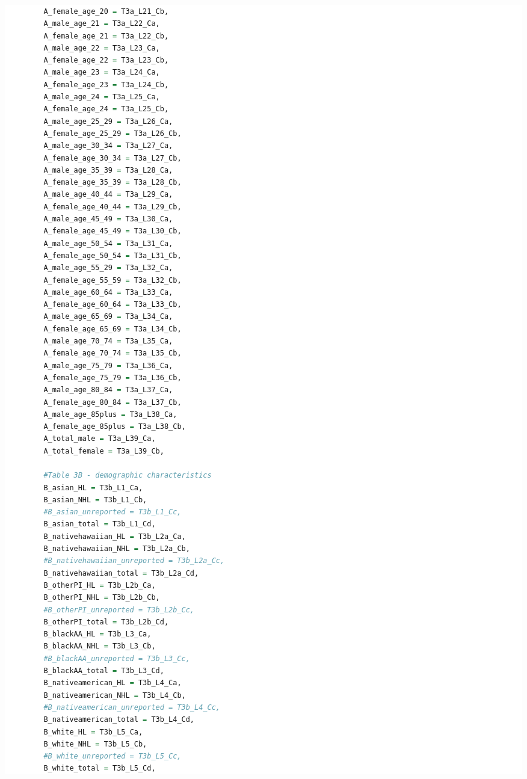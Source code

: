 ``` r
         A_female_age_20 = T3a_L21_Cb,
         A_male_age_21 = T3a_L22_Ca,
         A_female_age_21 = T3a_L22_Cb,
         A_male_age_22 = T3a_L23_Ca,
         A_female_age_22 = T3a_L23_Cb,
         A_male_age_23 = T3a_L24_Ca,
         A_female_age_23 = T3a_L24_Cb,
         A_male_age_24 = T3a_L25_Ca,
         A_female_age_24 = T3a_L25_Cb,
         A_male_age_25_29 = T3a_L26_Ca,
         A_female_age_25_29 = T3a_L26_Cb,
         A_male_age_30_34 = T3a_L27_Ca,
         A_female_age_30_34 = T3a_L27_Cb,
         A_male_age_35_39 = T3a_L28_Ca,
         A_female_age_35_39 = T3a_L28_Cb,
         A_male_age_40_44 = T3a_L29_Ca,
         A_female_age_40_44 = T3a_L29_Cb,
         A_male_age_45_49 = T3a_L30_Ca,
         A_female_age_45_49 = T3a_L30_Cb,
         A_male_age_50_54 = T3a_L31_Ca,
         A_female_age_50_54 = T3a_L31_Cb,
         A_male_age_55_29 = T3a_L32_Ca,
         A_female_age_55_59 = T3a_L32_Cb,
         A_male_age_60_64 = T3a_L33_Ca,
         A_female_age_60_64 = T3a_L33_Cb,
         A_male_age_65_69 = T3a_L34_Ca,
         A_female_age_65_69 = T3a_L34_Cb,
         A_male_age_70_74 = T3a_L35_Ca,
         A_female_age_70_74 = T3a_L35_Cb,
         A_male_age_75_79 = T3a_L36_Ca,
         A_female_age_75_79 = T3a_L36_Cb,
         A_male_age_80_84 = T3a_L37_Ca,
         A_female_age_80_84 = T3a_L37_Cb,
         A_male_age_85plus = T3a_L38_Ca,
         A_female_age_85plus = T3a_L38_Cb,
         A_total_male = T3a_L39_Ca,
         A_total_female = T3a_L39_Cb,
         
         #Table 3B - demographic characteristics
         B_asian_HL = T3b_L1_Ca,
         B_asian_NHL = T3b_L1_Cb,
         #B_asian_unreported = T3b_L1_Cc,
         B_asian_total = T3b_L1_Cd,
         B_nativehawaiian_HL = T3b_L2a_Ca, 
         B_nativehawaiian_NHL = T3b_L2a_Cb, 
         #B_nativehawaiian_unreported = T3b_L2a_Cc,
         B_nativehawaiian_total = T3b_L2a_Cd,
         B_otherPI_HL = T3b_L2b_Ca, 
         B_otherPI_NHL = T3b_L2b_Cb, 
         #B_otherPI_unreported = T3b_L2b_Cc,
         B_otherPI_total = T3b_L2b_Cd,
         B_blackAA_HL = T3b_L3_Ca, 
         B_blackAA_NHL = T3b_L3_Cb, 
         #B_blackAA_unreported = T3b_L3_Cc,
         B_blackAA_total = T3b_L3_Cd,
         B_nativeamerican_HL = T3b_L4_Ca, 
         B_nativeamerican_NHL = T3b_L4_Cb, 
         #B_nativeamerican_unreported = T3b_L4_Cc,
         B_nativeamerican_total = T3b_L4_Cd,
         B_white_HL = T3b_L5_Ca, 
         B_white_NHL = T3b_L5_Cb, 
         #B_white_unreported = T3b_L5_Cc,
         B_white_total = T3b_L5_Cd,
```